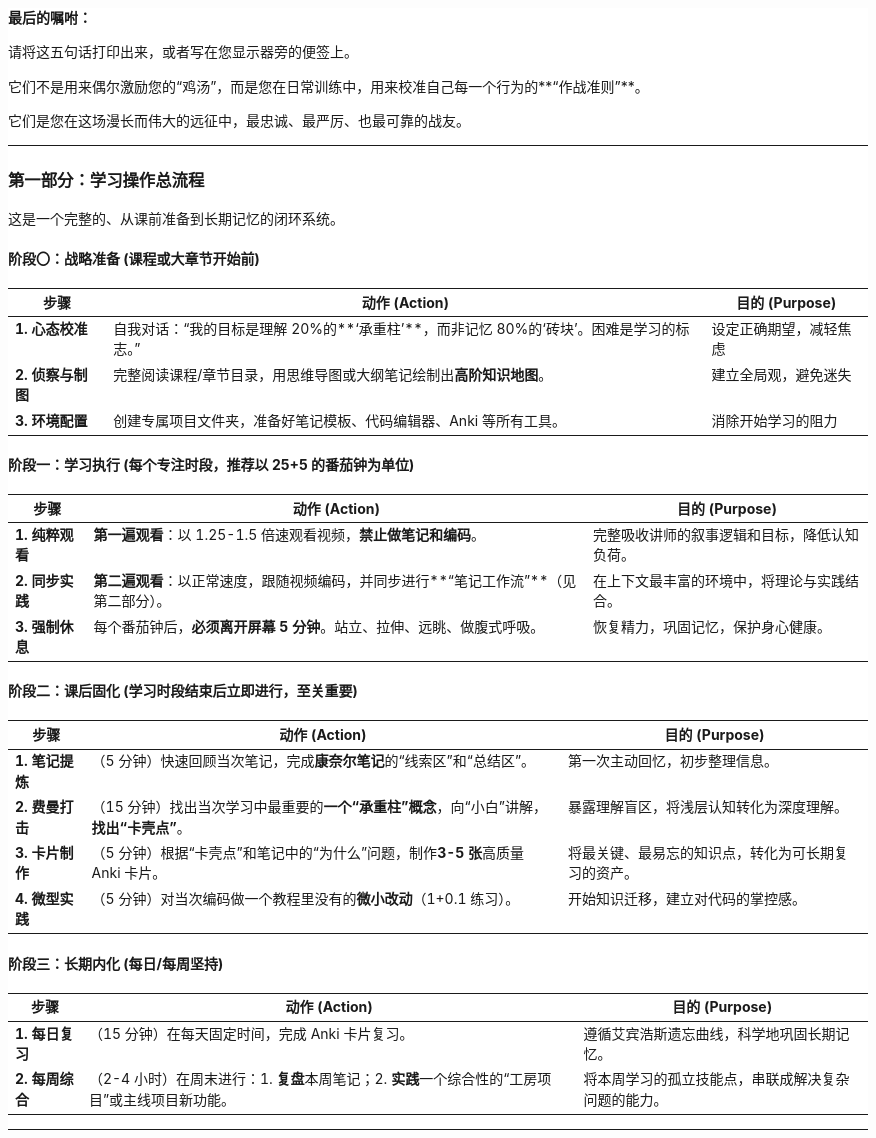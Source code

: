 **最后的嘱咐：**

请将这五句话打印出来，或者写在您显示器旁的便签上。

它们不是用来偶尔激励您的“鸡汤”，而是您在日常训练中，用来校准自己每一个行为的**“作战准则”**。

它们是您在这场漫长而伟大的远征中，最忠诚、最严厉、也最可靠的战友。

---

### **第一部分：学习操作总流程**

这是一个完整的、从课前准备到长期记忆的闭环系统。

#### **阶段〇：战略准备 (课程或大章节开始前)**

| 步骤              | 动作 (Action)                                                                          | 目的 (Purpose)         |
| ----------------- | -------------------------------------------------------------------------------------- | ---------------------- |
| **1. 心态校准**   | 自我对话：“我的目标是理解 20%的**‘承重柱’**，而非记忆 80%的‘砖块’。困难是学习的标志。” | 设定正确期望，减轻焦虑 |
| **2. 侦察与制图** | 完整阅读课程/章节目录，用思维导图或大纲笔记绘制出**高阶知识地图**。                    | 建立全局观，避免迷失   |
| **3. 环境配置**   | 创建专属项目文件夹，准备好笔记模板、代码编辑器、Anki 等所有工具。                      | 消除开始学习的阻力     |

#### **阶段一：学习执行 (每个专注时段，推荐以 25+5 的番茄钟为单位)**

| 步骤            | 动作 (Action)                                                                        | 目的 (Purpose)                               |
| --------------- | ------------------------------------------------------------------------------------ | -------------------------------------------- |
| **1. 纯粹观看** | **第一遍观看**：以 1.25-1.5 倍速观看视频，**禁止做笔记和编码**。                     | 完整吸收讲师的叙事逻辑和目标，降低认知负荷。 |
| **2. 同步实践** | **第二遍观看**：以正常速度，跟随视频编码，并同步进行**“笔记工作流”**（见第二部分）。 | 在上下文最丰富的环境中，将理论与实践结合。   |
| **3. 强制休息** | 每个番茄钟后，**必须离开屏幕 5 分钟**。站立、拉伸、远眺、做腹式呼吸。                | 恢复精力，巩固记忆，保护身心健康。           |

#### **阶段二：课后固化 (学习时段结束后立即进行，至关重要)**

| 步骤            | 动作 (Action)                                                                           | 目的 (Purpose)                                     |
| --------------- | --------------------------------------------------------------------------------------- | -------------------------------------------------- |
| **1. 笔记提炼** | （5 分钟）快速回顾当次笔记，完成**康奈尔笔记**的“线索区”和“总结区”。                    | 第一次主动回忆，初步整理信息。                     |
| **2. 费曼打击** | （15 分钟）找出当次学习中最重要的**一个“承重柱”概念**，向“小白”讲解，**找出“卡壳点”**。 | 暴露理解盲区，将浅层认知转化为深度理解。           |
| **3. 卡片制作** | （5 分钟）根据“卡壳点”和笔记中的“为什么”问题，制作**3-5 张**高质量 Anki 卡片。          | 将最关键、最易忘的知识点，转化为可长期复习的资产。 |
| **4. 微型实践** | （5 分钟）对当次编码做一个教程里没有的**微小改动**（1+0.1 练习）。                      | 开始知识迁移，建立对代码的掌控感。                 |

#### **阶段三：长期内化 (每日/每周坚持)**

| 步骤            | 动作 (Action)                                                                                    | 目的 (Purpose)                                     |
| --------------- | ------------------------------------------------------------------------------------------------ | -------------------------------------------------- |
| **1. 每日复习** | （15 分钟）在每天固定时间，完成 Anki 卡片复习。                                                  | 遵循艾宾浩斯遗忘曲线，科学地巩固长期记忆。         |
| **2. 每周综合** | （2-4 小时）在周末进行：1. **复盘**本周笔记；2. **实践**一个综合性的“工房项目”或主线项目新功能。 | 将本周学习的孤立技能点，串联成解决复杂问题的能力。 |

---
